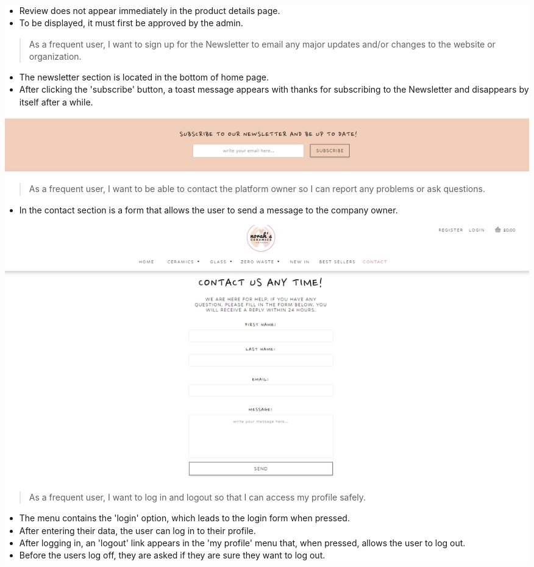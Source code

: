   - Review does not appear immediately in the product details page.
  - To be displayed, it must first be approved by the admin.


  > As a frequent user, I want to sign up for the Newsletter to email any major updates and/or changes to the website or organization.

  - The newsletter section is located in the bottom of home page.
  - After clicking the 'subscribe' button, a toast message appears with thanks for subscribing to the Newsletter and disappears by itself after a while.

  ![newsletter](/documents/newsletter.png)


  > As a frequent user, I want to be able to contact the platform owner so I can report any problems or ask questions.

  - In the contact section is a form that allows the user to send a message to the company owner.

  ![contact form](/documents/contact-form.png)


  > As a frequent user, I want to log in and logout so that I can access my profile safely.

  - The menu contains the 'login' option, which leads to the login form when pressed.
  - After entering their data, the user can log in to their profile.
  - After logging in, an 'logout' link appears in the 'my profile' menu that, when pressed, allows the user to log out.
  - Before the users log off, they are asked if they are sure they want to log out.
